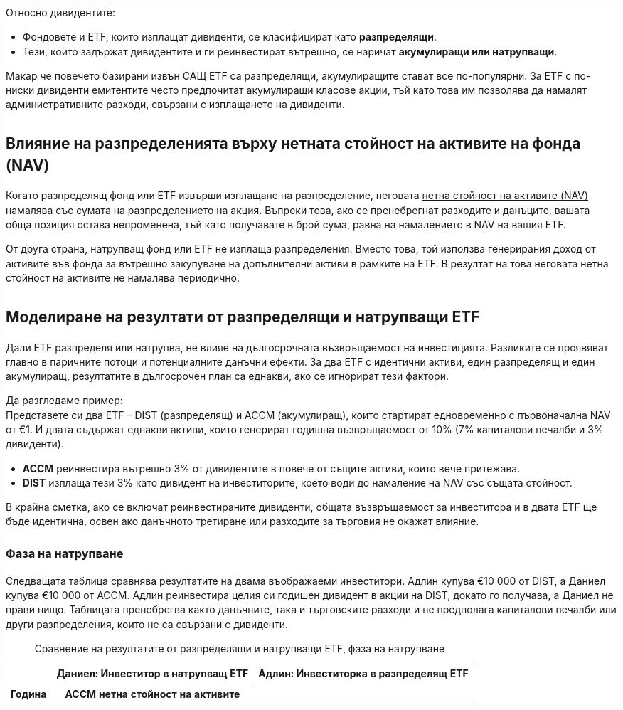 Относно дивидентите:

-   Фондовете и ETF, които изплащат дивиденти, се класифицират като **разпределящи**.
-   Тези, които задържат дивидентите и ги реинвестират вътрешно, се наричат **акумулиращи или натрупващи**.

Макар че повечето базирани извън САЩ ETF са разпределящи, акумулиращите стават все по-популярни. За ETF с по-ниски дивиденти емитентите често предпочитат акумулиращи класове акции, тъй като това им позволява да намалят административните разходи, свързани с изплащането на дивиденти.

## Влияние на разпределенията върху нетната стойност на активите на фонда (NAV)

Когато разпределящ фонд или ETF извърши изплащане на разпределение, неговата [нетна стойност на активите (NAV)](/dict/net_asset_value) намалява със сумата на разпределението на акция. Въпреки това, ако се пренебрегнат разходите и данъците, вашата обща позиция остава непроменена, тъй като получавате в брой сума, равна на намалението в NAV на вашия ETF.

От друга страна, натрупващ фонд или ETF не изплаща разпределения. Вместо това, той използва генерирания доход от активите във фонда за вътрешно закупуване на допълнителни активи в рамките на ETF. В резултат на това неговата нетна стойност на активите не намалява периодично.

## Моделиране на резултати от разпределящи и натрупващи ETF

Дали ETF разпределя или натрупва, не влияе на дългосрочната възвръщаемост на инвестицията. Разликите се проявяват главно в паричните потоци и потенциалните данъчни ефекти. За два ETF с идентични активи, един разпределящ и един акумулиращ, резултатите в дългосрочен план са еднакви, ако се игнорират тези фактори.

Да разгледаме пример:  
Представете си два ETF – DIST (разпределящ) и ACCM (акумулиращ), които стартират едновременно с първоначална NAV от €1. И двата съдържат еднакви активи, които генерират годишна възвръщаемост от 10% (7% капиталови печалби и 3% дивиденти).

-   **ACCM** реинвестира вътрешно 3% от дивидентите в повече от същите активи, които вече притежава.
-   **DIST** изплаща тези 3% като дивидент на инвеститорите, което води до намаление на NAV със същата стойност.

В крайна сметка, ако се включат реинвестираните дивиденти, общата възвръщаемост за инвеститора и в двата ETF ще бъде идентична, освен ако данъчното третиране или разходите за търговия не окажат влияние.

### Фаза на натрупване

Следващата таблица сравнява резултатите на двама въображаеми инвеститори. Адлин купува €10 000 от DIST, а Даниел купува €10 000 от ACCM. Адлин реинвестира целия си годишен дивидент в акции на DIST, докато го получава, а Даниел не прави нищо. Таблицата пренебрегва както данъчните, така и търговските разходи и не предполага капиталови печалби или други разпределения, които не са свързани с дивиденти.

<table style="text-align: center;">
<caption>Сравнение на резултатите от разпределящи и натрупващи ETF, фаза на натрупване
</caption>
<tbody><tr>
<th scope="col" colspan="1">
</th>
<th scope="col" colspan="4">Даниел: Инвеститор в натрупващ ETF
</th>
<th scope="col" colspan="4">Адлин: Инвеститорка в разпределящ ETF
</th></tr>
<tr>
<th scope="col">Година
</th>
<th scope="col">ACCM нетна стойност на активите
</th>